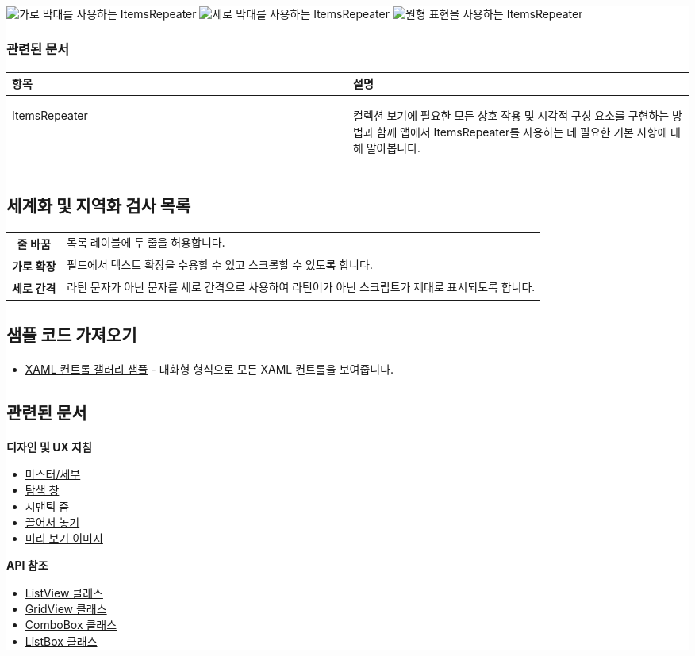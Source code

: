 ![가로 막대를 사용하는 ItemsRepeater](images/itemsrepeater-1.png)
![세로 막대를 사용하는 ItemsRepeater](images/itemsrepeater-2.png)
![원형 표현을 사용하는 ItemsRepeater](images/itemsrepeater-3.png)

### <a name="related-articles"></a>관련된 문서
<table>
<colgroup>
<col width="50%" />
<col width="50%" />
</colgroup>
<thead>
<tr class="header">
<th align="left">항목</th>
<th align="left">설명</th>
</tr>
</thead>
<tbody>
<tr class="odd">
<td align="left"><p><a href="items-repeater.md">ItemsRepeater</a></p></td>
<td align="left"><p>컬렉션 보기에 필요한 모든 상호 작용 및 시각적 구성 요소를 구현하는 방법과 함께 앱에서 ItemsRepeater를 사용하는 데 필요한 기본 사항에 대해 알아봅니다.</p></td>
</tr>
</tbody>
</table>


## <a name="globalization-and-localization-checklist"></a>세계화 및 지역화 검사 목록

<table>
<tr>
<th>줄 바꿈</th><td>목록 레이블에 두 줄을 허용합니다.</td>
</tr>
<tr>
<th>가로 확장</th><td>필드에서 텍스트 확장을 수용할 수 있고 스크롤할 수 있도록 합니다.</td>
</tr>
<tr>
<th>세로 간격</th><td>라틴 문자가 아닌 문자를 세로 간격으로 사용하여 라틴어가 아닌 스크립트가 제대로 표시되도록 합니다.</td>
</tr>
</table>

## <a name="get-the-sample-code"></a>샘플 코드 가져오기

- [XAML 컨트롤 갤러리 샘플](https://github.com/Microsoft/Xaml-Controls-Gallery) - 대화형 형식으로 모든 XAML 컨트롤을 보여줍니다.

## <a name="related-articles"></a>관련된 문서

**디자인 및 UX 지침**
- [마스터/세부](master-details.md)
- [탐색 창](navigationview.md)
- [시맨틱 줌](semantic-zoom.md)
- [끌어서 놓기](https://docs.microsoft.com/windows/uwp/app-to-app/drag-and-drop)
- [미리 보기 이미지](../../files/thumbnails.md)

**API 참조**
- [ListView 클래스](/uwp/api/Windows.UI.Xaml.Controls.ListView)
- [GridView 클래스](/uwp/api/Windows.UI.Xaml.Controls.GridView)
- [ComboBox 클래스](/uwp/api/Windows.UI.Xaml.Controls.ComboBox)
- [ListBox 클래스](/uwp/api/Windows.UI.Xaml.Controls.ListBox)
